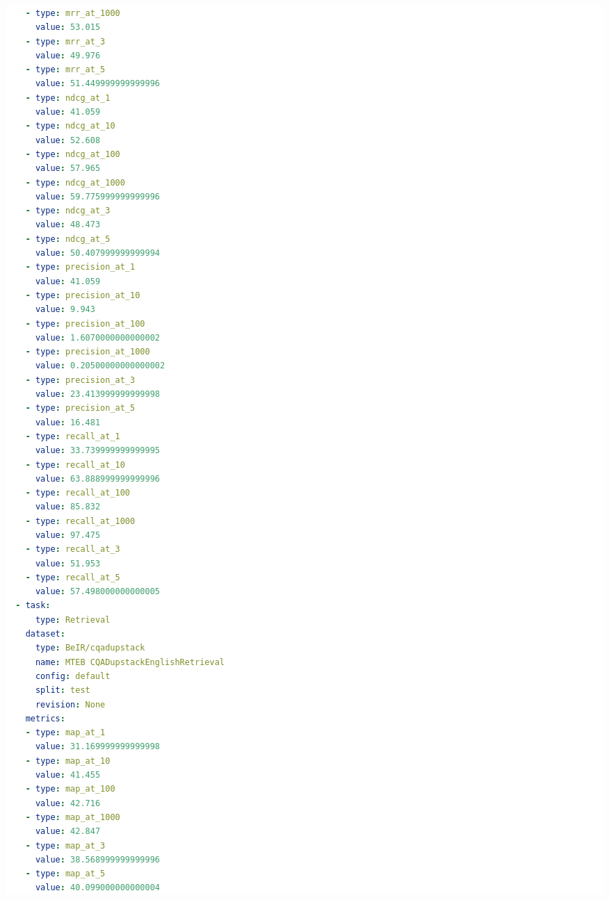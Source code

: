 ```yaml
    - type: mrr_at_1000
      value: 53.015
    - type: mrr_at_3
      value: 49.976
    - type: mrr_at_5
      value: 51.449999999999996
    - type: ndcg_at_1
      value: 41.059
    - type: ndcg_at_10
      value: 52.608
    - type: ndcg_at_100
      value: 57.965
    - type: ndcg_at_1000
      value: 59.775999999999996
    - type: ndcg_at_3
      value: 48.473
    - type: ndcg_at_5
      value: 50.407999999999994
    - type: precision_at_1
      value: 41.059
    - type: precision_at_10
      value: 9.943
    - type: precision_at_100
      value: 1.6070000000000002
    - type: precision_at_1000
      value: 0.20500000000000002
    - type: precision_at_3
      value: 23.413999999999998
    - type: precision_at_5
      value: 16.481
    - type: recall_at_1
      value: 33.739999999999995
    - type: recall_at_10
      value: 63.888999999999996
    - type: recall_at_100
      value: 85.832
    - type: recall_at_1000
      value: 97.475
    - type: recall_at_3
      value: 51.953
    - type: recall_at_5
      value: 57.498000000000005
  - task:
      type: Retrieval
    dataset:
      type: BeIR/cqadupstack
      name: MTEB CQADupstackEnglishRetrieval
      config: default
      split: test
      revision: None
    metrics:
    - type: map_at_1
      value: 31.169999999999998
    - type: map_at_10
      value: 41.455
    - type: map_at_100
      value: 42.716
    - type: map_at_1000
      value: 42.847
    - type: map_at_3
      value: 38.568999999999996
    - type: map_at_5
      value: 40.099000000000004
```